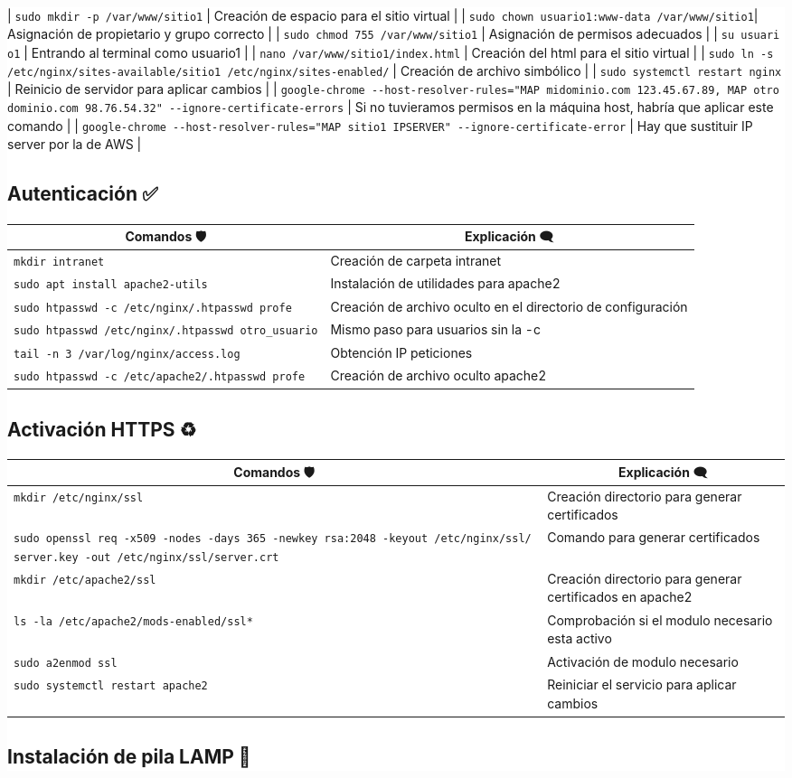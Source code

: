 | `sudo mkdir -p /var/www/sitio1` | Creación de espacio para el sitio virtual |
| `sudo chown usuario1:www-data /var/www/sitio1`| Asignación de propietario y grupo correcto |
| `sudo chmod 755 /var/www/sitio1` | Asignación de permisos adecuados | 
| `su usuario1` | Entrando al terminal como usuario1 |
| `nano /var/www/sitio1/index.html` | Creación del html para el sitio virtual |
| `sudo ln -s /etc/nginx/sites-available/sitio1 /etc/nginx/sites-enabled/` | Creación de archivo simbólico | 
| `sudo systemctl restart nginx` | Reinicio de servidor para aplicar cambios | 
| `google-chrome --host-resolver-rules="MAP midominio.com 123.45.67.89, MAP otrodominio.com 98.76.54.32" --ignore-certificate-errors` | Si no tuvieramos permisos en la máquina host, habría que aplicar este comando |
| `google-chrome --host-resolver-rules="MAP sitio1 IPSERVER" --ignore-certificate-error` | Hay que sustituir IP server por la de AWS |


## Autenticación ✅

| Comandos 🛡️ | Explicación 🗨️ |
| -------- | ----------- |
| `mkdir intranet` | Creación de carpeta intranet |
| `sudo apt install apache2-utils` | Instalación de utilidades para apache2 |
| `sudo htpasswd -c /etc/nginx/.htpasswd profe` | Creación de archivo oculto en el directorio de configuración |
| `sudo htpasswd /etc/nginx/.htpasswd otro_usuario` | Mismo paso para usuarios sin la -c |
| `tail -n 3 /var/log/nginx/access.log` | Obtención IP peticiones  |
| `sudo htpasswd -c /etc/apache2/.htpasswd profe` | Creación de archivo oculto apache2 |


## Activación HTTPS ♻️

| Comandos 🛡️ | Explicación 🗨️ |
| -------- | ----------- |
| `mkdir /etc/nginx/ssl` | Creación directorio para generar certificados |
| `sudo openssl req -x509 -nodes -days 365 -newkey rsa:2048 -keyout /etc/nginx/ssl/server.key -out /etc/nginx/ssl/server.crt` | Comando para generar certificados |
| `mkdir /etc/apache2/ssl` | Creación directorio para generar certificados en apache2 |
| `ls -la /etc/apache2/mods-enabled/ssl*` | Comprobación si el modulo necesario esta activo |
| `sudo a2enmod ssl` | Activación de modulo necesario |
| `sudo systemctl restart apache2` | Reiniciar el servicio para aplicar cambios |


## Instalación de pila LAMP 🔋
